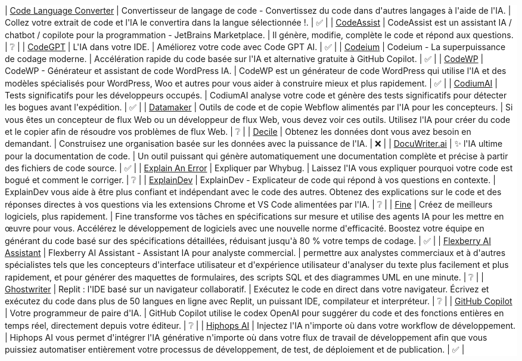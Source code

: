 | [Code Language Converter](https://www.thataicollection.com/redirect/code-language-converter?utm_source=aicollection&utm_medium=github&utm_campaign=aicollection) | Convertisseur de langage de code - Convertissez du code dans d'autres langages à l'aide de l'IA. | Collez votre extrait de code et l'IA le convertira dans la langue sélectionnée !. | :white_check_mark: |
| [CodeAssist](https://www.thataicollection.com/redirect/codeassist?utm_source=aicollection&utm_medium=github&utm_campaign=aicollection) | CodeAssist est un assistant IA / chatbot / copilote pour la programmation - JetBrains Marketplace. | Il génère, modifie, complète le code et répond aux questions. | :grey_question: |
| [CodeGPT](https://www.thataicollection.com/redirect/codegpt?utm_source=aicollection&utm_medium=github&utm_campaign=aicollection) | L'IA dans votre IDE. | Améliorez votre code avec Code GPT AI. | :white_check_mark: |
| [Codeium](https://www.thataicollection.com/redirect/codeium?utm_source=aicollection&utm_medium=github&utm_campaign=aicollection) | Codeium - La superpuissance de codage moderne. | Accélération rapide du code basée sur l'IA et alternative gratuite à GitHub Copilot. | :white_check_mark: |
| [CodeWP](https://www.thataicollection.com/redirect/codewp?utm_source=aicollection&utm_medium=github&utm_campaign=aicollection) | CodeWP - Générateur et assistant de code WordPress IA. | CodeWP est un générateur de code WordPress qui utilise l'IA et des modèles spécialisés pour WordPress, Woo et autres pour vous aider à construire mieux et plus rapidement. | :white_check_mark: |
| [CodiumAI](https://www.thataicollection.com/redirect/codiumai?utm_source=aicollection&utm_medium=github&utm_campaign=aicollection) | Tests significatifs pour les développeurs occupés. | CodiumAI analyse votre code et génère des tests significatifs pour détecter les bogues avant l'expédition. | :white_check_mark: |
| [Datamaker](https://www.thataicollection.com/redirect/datamaker?utm_source=aicollection&utm_medium=github&utm_campaign=aicollection) | Outils de code et de copie Webflow alimentés par l'IA pour les concepteurs. | Si vous êtes un concepteur de flux Web ou un développeur de flux Web, vous devez voir ces outils. Utilisez l'IA pour créer du code et le copier afin de résoudre vos problèmes de flux Web. | :grey_question: |
| [Decile](https://www.thataicollection.com/redirect/decile?utm_source=aicollection&utm_medium=github&utm_campaign=aicollection) | Obtenez les données dont vous avez besoin en demandant. | Construisez une organisation basée sur les données avec la puissance de l'IA. | :x: |
| [DocuWriter.ai](https://www.thataicollection.com/redirect/docuwriter.ai?utm_source=aicollection&utm_medium=github&utm_campaign=aicollection) | ✨ l'IA ultime pour la documentation de code. | Un outil puissant qui génère automatiquement une documentation complète et précise à partir des fichiers de code source. | :white_check_mark: |
| [Explain An Error](https://www.thataicollection.com/redirect/explain-an-error?utm_source=aicollection&utm_medium=github&utm_campaign=aicollection) | Expliquer par Whybug. | Laissez l'IA vous expliquer pourquoi votre code est bogué et comment le corriger. | :grey_question: |
| [ExplainDev](https://www.thataicollection.com/redirect/explaindev?utm_source=aicollection&utm_medium=github&utm_campaign=aicollection) | ExplainDev - Explicateur de code qui répond à vos questions en contexte. | ExplainDev vous aide à être plus confiant et indépendant avec le code des autres. Obtenez des explications sur le code et des réponses directes à vos questions via les extensions Chrome et VS Code alimentées par l'IA. | :grey_question: |
| [Fine](https://www.thataicollection.com/redirect/fine?utm_source=aicollection&utm_medium=github&utm_campaign=aicollection) | Créez de meilleurs logiciels, plus rapidement. | Fine transforme vos tâches en spécifications sur mesure et utilise des agents IA pour les mettre en œuvre pour vous. Accélérez le développement de logiciels avec une nouvelle norme d'efficacité. Boostez votre équipe en générant du code basé sur des spécifications détaillées, réduisant jusqu'à 80 % votre temps de codage. | :white_check_mark: |
| [Flexberry AI Assistant](https://www.thataicollection.com/redirect/flexberry-ai-assistant?utm_source=aicollection&utm_medium=github&utm_campaign=aicollection) | Flexberry AI Assistant - Assistant IA pour analyste commercial. | permettre aux analystes commerciaux et à d'autres spécialistes tels que les concepteurs d'interface utilisateur et d'expérience utilisateur d'analyser du texte plus facilement et plus rapidement, et pour générer des maquettes de formulaires, des scripts SQL et des diagrammes UML en une minute. | :grey_question: |
| [Ghostwriter](https://www.thataicollection.com/redirect/ghostwriter?utm_source=aicollection&utm_medium=github&utm_campaign=aicollection) | Replit : l'IDE basé sur un navigateur collaboratif. | Exécutez le code en direct dans votre navigateur. Écrivez et exécutez du code dans plus de 50 langues en ligne avec Replit, un puissant IDE, compilateur et interpréteur. | :grey_question: |
| [GitHub Copilot](https://www.thataicollection.com/redirect/github-copilot?utm_source=aicollection&utm_medium=github&utm_campaign=aicollection) | Votre programmeur de paire d'IA. | GitHub Copilot utilise le codex OpenAI pour suggérer du code et des fonctions entières en temps réel, directement depuis votre éditeur. | :grey_question: |
| [Hiphops AI](https://www.thataicollection.com/redirect/hiphops-ai?utm_source=aicollection&utm_medium=github&utm_campaign=aicollection) | Injectez l'IA n'importe où dans votre workflow de développement. | Hiphops AI vous permet d'intégrer l'IA générative n'importe où dans votre flux de travail de développement afin que vous puissiez automatiser entièrement votre processus de développement, de test, de déploiement et de publication. | :white_check_mark: |